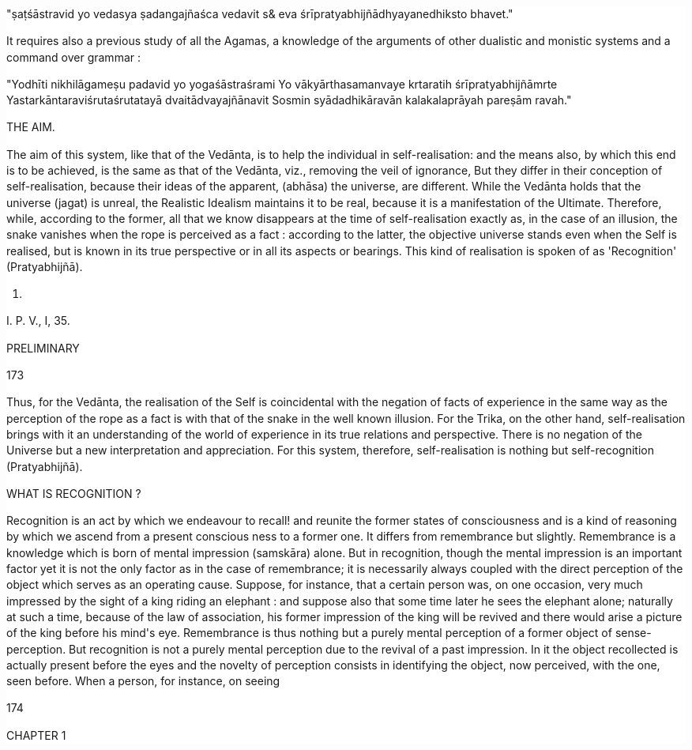 "ṣaṭśāstravid yo vedasya ṣadangajñaśca vedavit s& eva śrīpratyabhijñādhyayanedhiksto bhavet." 

It requires also a previous study of all the Agamas, a knowledge of the arguments of other dualistic and monistic systems and a command over grammar : 

"Yodhīti nikhilāgameṣu padavid yo yogaśāstraśrami Yo vākyārthasamanvaye krtaratih śrīpratyabhijñāmrte Yastarkāntaraviśrutaśrutatayā dvaitādvayajñānavit Sosmin syādadhikāravān kalakalaprāyah pareṣām ravah." 

THE AIM. 

The aim of this system, like that of the Vedānta, is to help the individual in self-realisation: and the means also, by which this end is to be achieved, is the same as that of the Vedānta, viz., removing the veil of ignorance, But they differ in their conception of self-realisation, because their ideas of the apparent, (abhāsa) the universe, are different. While the Vedānta holds that the universe (jagat) is unreal, the Realistic Idealism maintains it to be real, because it is a manifestation of the Ultimate. Therefore, while, according to the former, all that we know disappears at the time of self-realisation exactly as, in the case of an illusion, the snake vanishes when the rope is perceived as a fact : according to the latter, the objective universe stands even when the Self is realised, but is known in its true perspective or in all its aspects or bearings. This kind of realisation is spoken of as 'Recognition' (Pratyabhijñā). 

1. 

I. P. V., I, 35. 

PRELIMINARY 

173 

Thus, for the Vedānta, the realisation of the Self is coincidental with the negation of facts of experience in the same way as the perception of the rope as a fact is with that of the snake in the well known illusion. For the Trika, on the other hand, self-realisation brings with it an understanding of the world of experience in its true relations and perspective. There is no negation of the Universe but a new interpretation and appreciation. For this system, therefore, self-realisation is nothing but self-recognition (Pratyabhijñā). 

WHAT IS RECOGNITION ? 

Recognition is an act by which we endeavour to recall! and reunite the former states of consciousness and is a kind of reasoning by which we ascend from a present conscious ness to a former one. It differs from remembrance but slightly. Remembrance is a knowledge which is born of mental impression (samskāra) alone. But in recognition, though the mental impression is an important factor yet it is not the only factor as in the case of remembrance; it is necessarily always coupled with the direct perception of the object which serves as an operating cause. Suppose, for instance, that a certain person was, on one occasion, very much impressed by the sight of a king riding an elephant : and suppose also that some time later he sees the elephant alone; naturally at such a time, because of the law of association, his former impression of the king will be revived and there would arise a picture of the king before his mind's eye. Remembrance is thus nothing but a purely mental perception of a former object of sense-perception. But recognition is not a purely mental perception due to the revival of a past impression. In it the object recollected is actually present before the eyes and the novelty of perception consists in identifying the object, now perceived, with the one, seen before. When a person, for instance, on seeing 

174 

CHAPTER 1 
